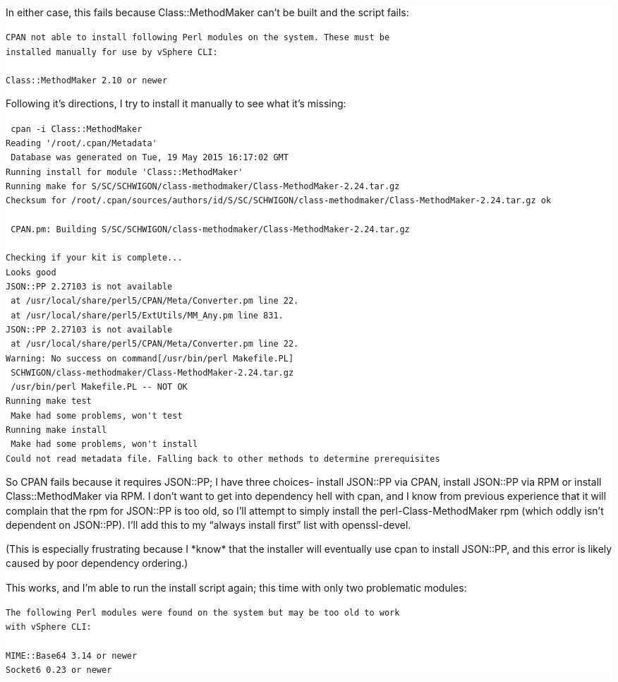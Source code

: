 In either case, this fails because Class::MethodMaker can’t be built and the script fails:

```
CPAN not able to install following Perl modules on the system. These must be 
installed manually for use by vSphere CLI:

Class::MethodMaker 2.10 or newer
```

Following it’s directions, I try to install it manually to see what it’s missing:

```
 cpan -i Class::MethodMaker
Reading '/root/.cpan/Metadata'
 Database was generated on Tue, 19 May 2015 16:17:02 GMT
Running install for module 'Class::MethodMaker'
Running make for S/SC/SCHWIGON/class-methodmaker/Class-MethodMaker-2.24.tar.gz
Checksum for /root/.cpan/sources/authors/id/S/SC/SCHWIGON/class-methodmaker/Class-MethodMaker-2.24.tar.gz ok

 CPAN.pm: Building S/SC/SCHWIGON/class-methodmaker/Class-MethodMaker-2.24.tar.gz

Checking if your kit is complete...
Looks good
JSON::PP 2.27103 is not available
 at /usr/local/share/perl5/CPAN/Meta/Converter.pm line 22.
 at /usr/local/share/perl5/ExtUtils/MM_Any.pm line 831.
JSON::PP 2.27103 is not available
 at /usr/local/share/perl5/CPAN/Meta/Converter.pm line 22.
Warning: No success on command[/usr/bin/perl Makefile.PL]
 SCHWIGON/class-methodmaker/Class-MethodMaker-2.24.tar.gz
 /usr/bin/perl Makefile.PL -- NOT OK
Running make test
 Make had some problems, won't test
Running make install
 Make had some problems, won't install
Could not read metadata file. Falling back to other methods to determine prerequisites
```

So CPAN fails because it requires JSON::PP; I have three choices- install JSON::PP via CPAN, install JSON::PP via RPM or install Class::MethodMaker via RPM. I don’t want to get into dependency hell with cpan, and I know from previous experience that it will complain that the rpm for JSON::PP is too old, so I’ll attempt to simply install the perl-Class-MethodMaker rpm (which oddly isn’t dependent on JSON::PP). I’ll add this to my “always install first” list with openssl-devel.

(This is especially frustrating because I \*know\* that the installer will eventually use cpan to install JSON::PP, and this error is likely caused by poor dependency ordering.)

This works, and I’m able to run the install script again; this time with only two problematic modules:

```
The following Perl modules were found on the system but may be too old to work 
with vSphere CLI:

MIME::Base64 3.14 or newer 
Socket6 0.23 or newer
```
